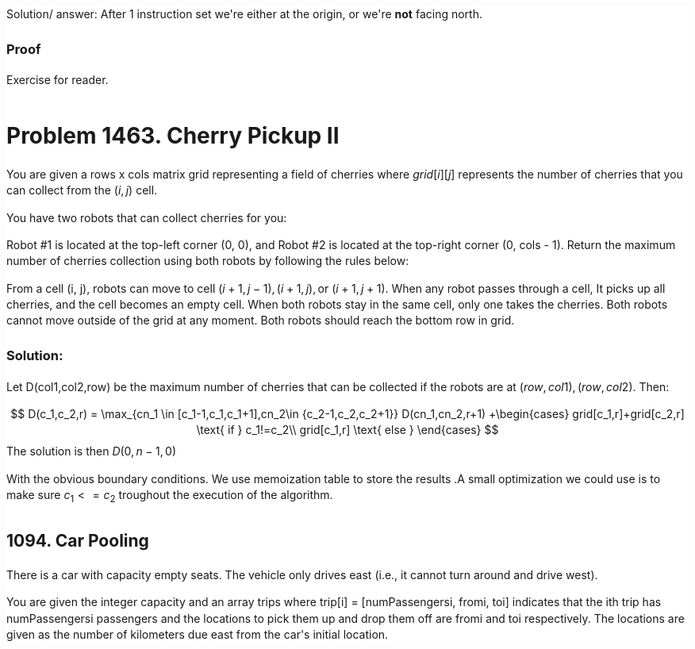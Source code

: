 Solution/ answer:
After 1 instruction set we're either at the origin, or we're __not__ facing north.

### Proof
Exercise for reader.


# Problem 1463. Cherry Pickup II
You are given a rows x cols matrix grid representing a field of cherries where $grid[i][j]$
 represents the number of cherries that you can collect from the $(i, j)$ cell.

You have two robots that can collect cherries for you:

Robot #1 is located at the top-left corner (0, 0), and
Robot #2 is located at the top-right corner (0, cols - 1).
Return the maximum number of cherries collection using both robots by following the rules below:

From a cell (i, j), robots can move to cell $(i + 1, j - 1), (i + 1, j), \text{or }  (i + 1, j + 1)$.
When any robot passes through a cell, It picks up all cherries, and the cell becomes an empty cell.
When both robots stay in the same cell, only one takes the cherries.
Both robots cannot move outside of the grid at any moment.
Both robots should reach the bottom row in grid.

### Solution:
Let D(col1,col2,row) be the maximum number of cherries that can be collected if the robots are at
$(row,col1),(row,col2)$.
Then:



$$
D(c_1,c_2,r) = \max_{cn_1 \in [c_1-1,c_1,c_1+1],cn_2\in {c_2-1,c_2,c_2+1}} D(cn_1,cn_2,r+1) +\begin{cases}
grid[c_1,r]+grid[c_2,r] \text{ if } c_1!=c_2\\
grid[c_1,r] \text{ else }
\end{cases}
$$
The solution is then $D(0,n-1,0)$
 

With the obvious boundary conditions. We use memoization table to store the results .A small optimization we could use is to make sure $c_1<=c_2$ troughout the execution of the algorithm.


## 1094. Car Pooling


There is a car with capacity empty seats. The vehicle only drives east (i.e., it cannot turn around and drive west).

You are given the integer capacity and an array trips where trip[i] = [numPassengersi, fromi, toi] indicates that the ith trip has numPassengersi passengers and the locations to pick them up and drop them off are fromi and toi respectively. The locations are given as the number of kilometers due east from the car's initial location.
